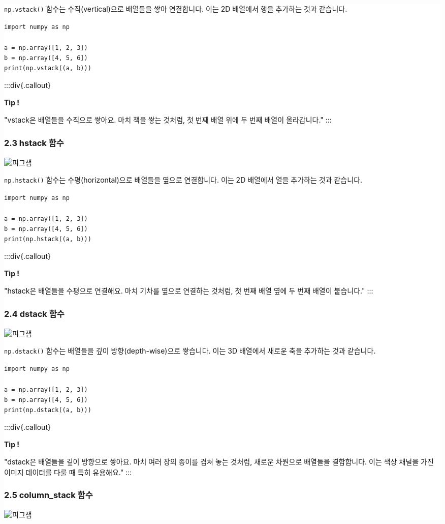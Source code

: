 `np.vstack()` 함수는 수직(vertical)으로 배열들을 쌓아 연결합니다. 이는 2D 배열에서 행을 추가하는 것과 같습니다.

```python-exec
import numpy as np

a = np.array([1, 2, 3])
b = np.array([4, 5, 6])
print(np.vstack((a, b)))
```
:::div{.callout}

**Tip !**

"vstack은 배열들을 수직으로 쌓아요. 마치 책을 쌓는 것처럼, 첫 번째 배열 위에 두 번째 배열이 올라갑니다."
:::

### 2.3 hstack 함수
![피그잼](/images/basecamp-numpy_pandas/chapter02/hstack.png 'np.vstack')

`np.hstack()` 함수는 수평(horizontal)으로 배열들을 옆으로 연결합니다. 이는 2D 배열에서 열을 추가하는 것과 같습니다.

```python-exec
import numpy as np

a = np.array([1, 2, 3])
b = np.array([4, 5, 6])
print(np.hstack((a, b)))
```
:::div{.callout}

**Tip !**

"hstack은 배열들을 수평으로 연결해요. 마치 기차를 옆으로 연결하는 것처럼, 첫 번째 배열 옆에 두 번째 배열이 붙습니다."
:::

### 2.4 dstack 함수
![피그잼](/images/basecamp-numpy_pandas/chapter02/dstack.png 'np.dstack')

`np.dstack()` 함수는 배열들을 깊이 방향(depth-wise)으로 쌓습니다. 이는 3D 배열에서 새로운 축을 추가하는 것과 같습니다.

```python-exec
import numpy as np

a = np.array([1, 2, 3])
b = np.array([4, 5, 6])
print(np.dstack((a, b)))
```
:::div{.callout}

**Tip !**

"dstack은 배열들을 깊이 방향으로 쌓아요. 마치 여러 장의 종이를 겹쳐 놓는 것처럼, 새로운 차원으로 배열들을 결합합니다. 이는 색상 채널을 가진 이미지 데이터를 다룰 때 특히 유용해요."
:::

### 2.5 column_stack 함수
![피그잼](/images/basecamp-numpy_pandas/chapter02/column_stack.png 'np.dstack')
